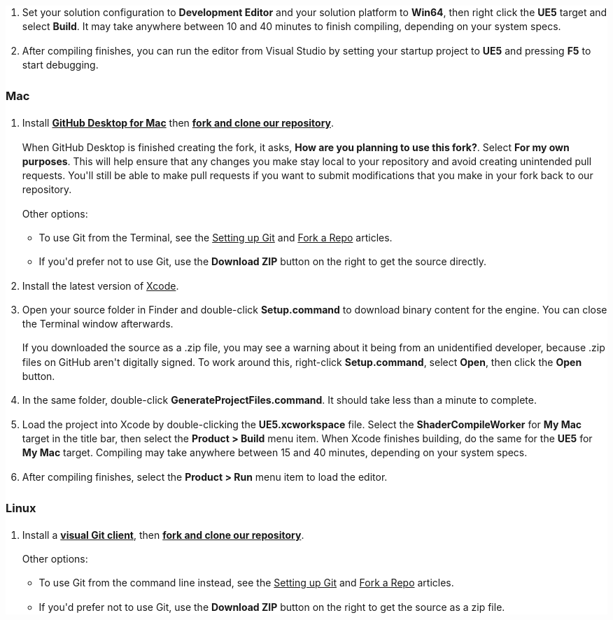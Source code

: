 1.  Set your solution configuration to **Development Editor** and your solution platform to **Win64**, then right click the **UE5** target and select **Build**. It may take anywhere between 10 and 40 minutes to finish compiling, depending on your system specs.

1.  After compiling finishes, you can run the editor from Visual Studio by setting your startup project to **UE5** and pressing **F5** to start debugging.


### Mac

1.  Install **[GitHub Desktop for Mac](https://desktop.github.com/)** then **[fork and clone our repository](https://guides.github.com/activities/forking/)**. 

    When GitHub Desktop is finished creating the fork, it asks, **How are you planning to use this fork?**. Select **For my own purposes**. This will help ensure that any changes you make stay local to your repository and avoid creating unintended pull requests. You'll still be able to make pull requests if you want to submit modifications that you make in your fork back to our repository.

    Other options:

    -   To use Git from the Terminal, see the [Setting up Git](https://help.github.com/articles/set-up-git/) and [Fork a Repo](https://help.github.com/articles/fork-a-repo/) articles.

    -   If you'd prefer not to use Git, use the **Download ZIP** button on the right to get the source directly.

1.  Install the latest version of [Xcode](https://itunes.apple.com/us/app/xcode/id497799835).

1.  Open your source folder in Finder and double-click **Setup.command** to download binary content for the engine. You can close the Terminal window afterwards.

    If you downloaded the source as a .zip file, you may see a warning about it being from an unidentified developer, because .zip files on GitHub aren't digitally signed. To work around this, right-click **Setup.command**, select **Open**, then click the **Open** button.

1.  In the same folder, double-click **GenerateProjectFiles.command**. It should take less than a minute to complete.  

1.  Load the project into Xcode by double-clicking the **UE5.xcworkspace** file. Select the **ShaderCompileWorker** for **My Mac** target in the title bar, then select the **Product > Build** menu item. When Xcode finishes building, do the same for the **UE5** for **My Mac** target. Compiling may take anywhere between 15 and 40 minutes, depending on your system specs.

1.  After compiling finishes, select the **Product > Run** menu item to load the editor.


### Linux

1.  Install a **[visual Git client](https://git-scm.com/download/gui/linux)**, then **[fork and clone our repository](https://guides.github.com/activities/forking/)**.

    Other options:
    
    -   To use Git from the command line instead, see the [Setting up Git](https://help.github.com/articles/set-up-git/) and [Fork a Repo](https://help.github.com/articles/fork-a-repo/) articles.

    -   If you'd prefer not to use Git, use the **Download ZIP** button on the right to get the source as a zip file.

